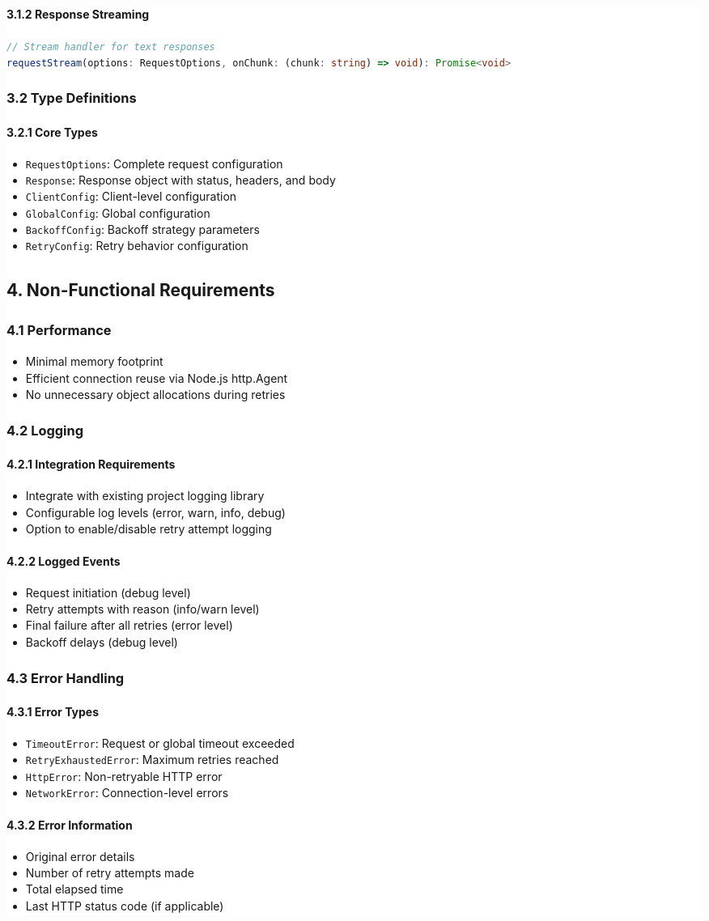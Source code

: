 #### 3.1.2 Response Streaming
```typescript
// Stream handler for text responses
requestStream(options: RequestOptions, onChunk: (chunk: string) => void): Promise<void>
```

### 3.2 Type Definitions

#### 3.2.1 Core Types
- `RequestOptions`: Complete request configuration
- `Response`: Response object with status, headers, and body
- `ClientConfig`: Client-level configuration
- `GlobalConfig`: Global configuration
- `BackoffConfig`: Backoff strategy parameters
- `RetryConfig`: Retry behavior configuration

## 4. Non-Functional Requirements

### 4.1 Performance
- Minimal memory footprint
- Efficient connection reuse via Node.js http.Agent
- No unnecessary object allocations during retries

### 4.2 Logging

#### 4.2.1 Integration Requirements
- Integrate with existing project logging library
- Configurable log levels (error, warn, info, debug)
- Option to enable/disable retry attempt logging

#### 4.2.2 Logged Events
- Request initiation (debug level)
- Retry attempts with reason (info/warn level)
- Final failure after all retries (error level)
- Backoff delays (debug level)

### 4.3 Error Handling

#### 4.3.1 Error Types
- `TimeoutError`: Request or global timeout exceeded
- `RetryExhaustedError`: Maximum retries reached
- `HttpError`: Non-retryable HTTP error
- `NetworkError`: Connection-level errors

#### 4.3.2 Error Information
- Original error details
- Number of retry attempts made
- Total elapsed time
- Last HTTP status code (if applicable)
